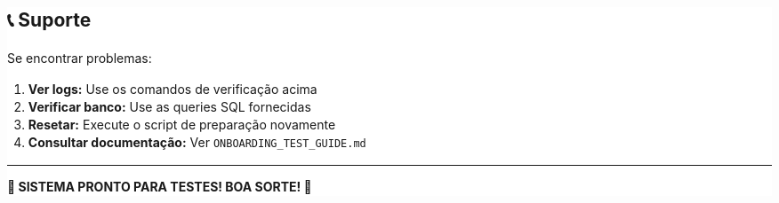 
## 📞 Suporte

Se encontrar problemas:

1. **Ver logs:** Use os comandos de verificação acima
2. **Verificar banco:** Use as queries SQL fornecidas
3. **Resetar:** Execute o script de preparação novamente
4. **Consultar documentação:** Ver `ONBOARDING_TEST_GUIDE.md`

---

**🎉 SISTEMA PRONTO PARA TESTES! BOA SORTE! 🚀**
